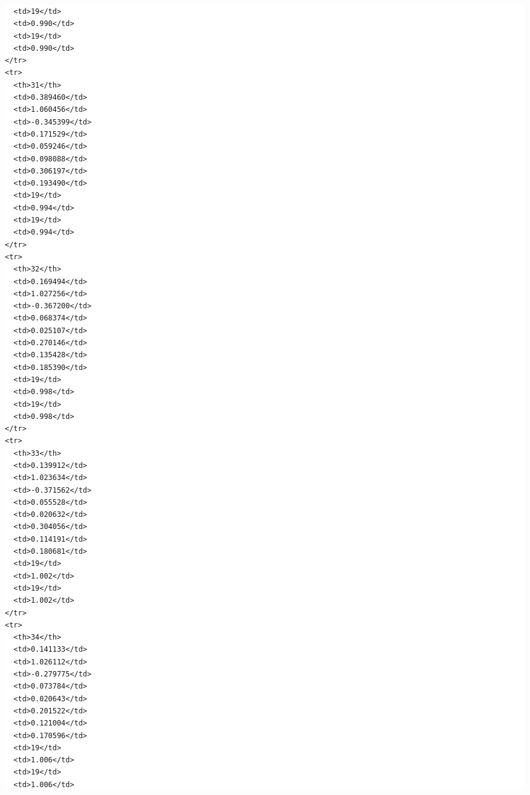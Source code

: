       <td>19</td>
      <td>0.990</td>
      <td>19</td>
      <td>0.990</td>
    </tr>
    <tr>
      <th>31</th>
      <td>0.389460</td>
      <td>1.060456</td>
      <td>-0.345399</td>
      <td>0.171529</td>
      <td>0.059246</td>
      <td>0.098088</td>
      <td>0.306197</td>
      <td>0.193490</td>
      <td>19</td>
      <td>0.994</td>
      <td>19</td>
      <td>0.994</td>
    </tr>
    <tr>
      <th>32</th>
      <td>0.169494</td>
      <td>1.027256</td>
      <td>-0.367200</td>
      <td>0.068374</td>
      <td>0.025107</td>
      <td>0.270146</td>
      <td>0.135428</td>
      <td>0.185390</td>
      <td>19</td>
      <td>0.998</td>
      <td>19</td>
      <td>0.998</td>
    </tr>
    <tr>
      <th>33</th>
      <td>0.139912</td>
      <td>1.023634</td>
      <td>-0.371562</td>
      <td>0.055528</td>
      <td>0.020632</td>
      <td>0.304056</td>
      <td>0.114191</td>
      <td>0.180681</td>
      <td>19</td>
      <td>1.002</td>
      <td>19</td>
      <td>1.002</td>
    </tr>
    <tr>
      <th>34</th>
      <td>0.141133</td>
      <td>1.026112</td>
      <td>-0.279775</td>
      <td>0.073784</td>
      <td>0.020643</td>
      <td>0.201522</td>
      <td>0.121004</td>
      <td>0.170596</td>
      <td>19</td>
      <td>1.006</td>
      <td>19</td>
      <td>1.006</td>